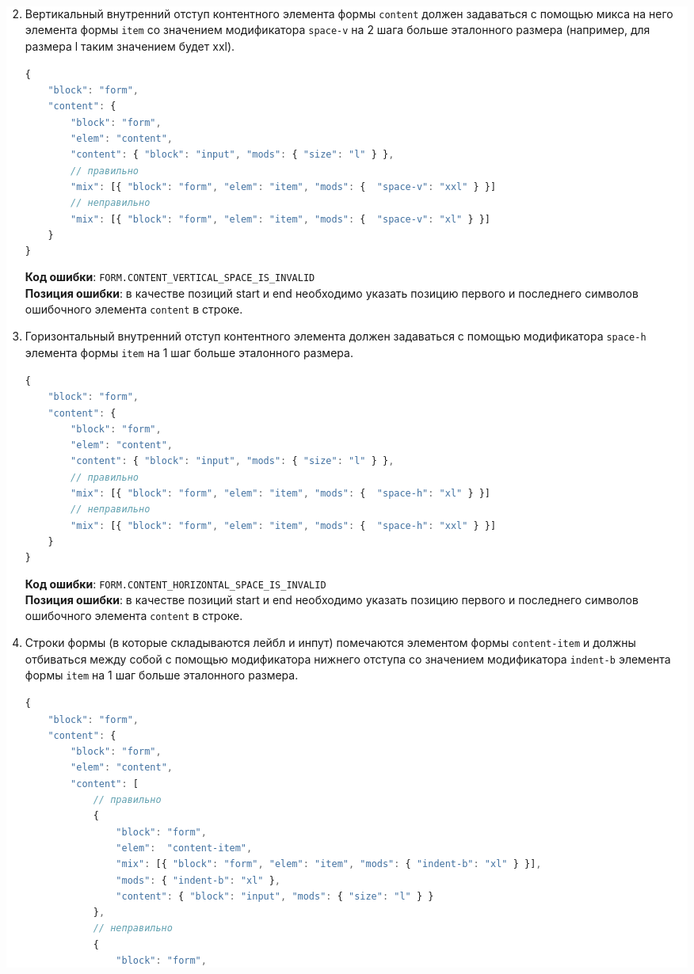 2. Вертикальный внутренний отступ контентного элемента формы `content` должен задаваться с помощью микса на него элемента формы `item` со значением модификатора `space-v` на 2 шага больше эталонного размера (например, для  размера l таким значением будет xxl).

    ```js
    {
        "block": "form",
        "content": {
            "block": "form",
            "elem": "content",
            "content": { "block": "input", "mods": { "size": "l" } },
            // правильно
            "mix": [{ "block": "form", "elem": "item", "mods": {  "space-v": "xxl" } }]
            // неправильно
            "mix": [{ "block": "form", "elem": "item", "mods": {  "space-v": "xl" } }]
        }
    }
    ```

    **Код ошибки**: `FORM.CONTENT_VERTICAL_SPACE_IS_INVALID`  
    **Позиция ошибки**: в качестве позиций start и end необходимо указать позицию первого и последнего символов ошибочного элемента `content` в строке.

3. Горизонтальный внутренний отступ контентного элемента должен задаваться с помощью модификатора `space-h` элемента формы `item` на 1 шаг больше эталонного размера.

    ```js
    {
        "block": "form",
        "content": {
            "block": "form",
            "elem": "content",
            "content": { "block": "input", "mods": { "size": "l" } },
            // правильно
            "mix": [{ "block": "form", "elem": "item", "mods": {  "space-h": "xl" } }]
            // неправильно
            "mix": [{ "block": "form", "elem": "item", "mods": {  "space-h": "xxl" } }]
        }
    }
    ```

    **Код ошибки**: `FORM.CONTENT_HORIZONTAL_SPACE_IS_INVALID`  
    **Позиция ошибки**: в качестве позиций start и end необходимо указать позицию первого и последнего символов ошибочного элемента `content` в строке.

4. Строки формы (в которые складываются лейбл и инпут) помечаются элементом формы `content-item` и должны отбиваться между собой с помощью модификатора нижнего отступа со значением модификатора `indent-b` элемента формы `item` на 1 шаг больше эталонного размера.

    ```js
    {
        "block": "form",
        "content": {
            "block": "form",
            "elem": "content",
            "content": [
                // правильно
                {
                    "block": "form",
                    "elem":  "content-item",
                    "mix": [{ "block": "form", "elem": "item", "mods": { "indent-b": "xl" } }],
                    "mods": { "indent-b": "xl" },
                    "content": { "block": "input", "mods": { "size": "l" } }
                },
                // неправильно
                {
                    "block": "form",